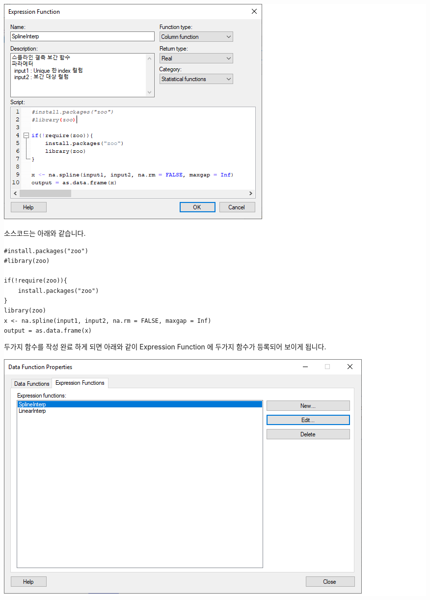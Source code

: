 ![image-20210202103759063](img/image-20210202103759063.png)

소스코드는 아래와 같습니다.

```{r
#install.packages("zoo")
#library(zoo)

if(!require(zoo)){
    install.packages("zoo")
}
library(zoo)
x <- na.spline(input1, input2, na.rm = FALSE, maxgap = Inf)
output = as.data.frame(x)
```

두가지 함수를 작성 완료 하게 되면 아래와 같이 Expression Function 에 두가지 함수가 등록되어 보이게 됩니다.

![image-20210202072451258](img/image-20210202072451258.png)